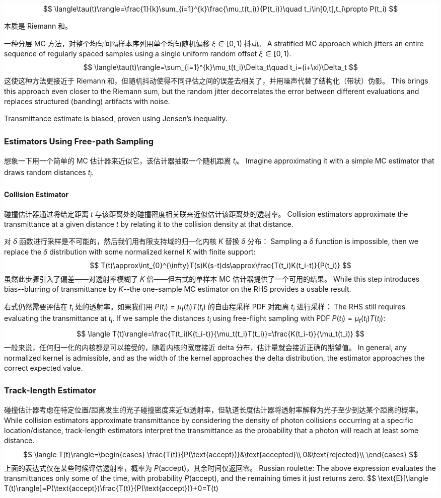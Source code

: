 $$
\langle\tau(t)\rangle=\frac{1}{k}\sum_{i=1}^{k}\frac{\mu_t(t_i)}{P(t_i)}\quad t_i\in[0,t],t_i\propto P(t_i)
$$

本质是 Riemann 和。

一种分层 MC 方法，对整个均匀间隔样本序列用单个均匀随机偏移 $\xi\in[0,1)$ 抖动。
A stratified MC approach which jitters an entire sequence of regularly spaced samples using a single uniform random offset $\xi\in[0,1)$.
$$
\langle\tau(t)\rangle=\sum_{i=1}^{k}\mu_t(t_i)\Delta_t\quad t_i=(i+\xi)\Delta_t
$$
这使这种方法更接近于 Riemann 和，但随机抖动使得不同评估之间的误差去相关了，并用噪声代替了结构化（带状）伪影。
This brings this approach even closer to the Riemann sum, but the random jitter decorrelates the error between different evaluations and replaces structured (banding) artifacts with noise.

Transmittance estimate is biased, proven using Jensen’s inequality.

### Estimators Using Free-path Sampling

想象一下用一个简单的 MC 估计器来近似它，该估计器抽取一个随机距离 $t_i$。
Imagine approximating it with a simple MC estimator that draws random distances $t_i$.

#### Collision Estimator

碰撞估计器通过将给定距离 $t$ 与该距离处的碰撞密度相关联来近似估计该距离处的透射率。
Collision estimators approximate the transmittance at a given distance $t$ by relating it to the collision density at that distance.

对 $\delta$ 函数进行采样是不可能的，然后我们用有限支持域的归一化内核 $K$ 替换 $\delta$ 分布：
Sampling a $\delta$ function is impossible, then we replace the $\delta$ distribution with some normalized kernel $K$ with finite support:
$$
T(t)\approx\int_{0}^{\infty}T(s)K(s-t)ds\approx\frac{T(t_i)K(t_i-t)}{P(t_i)}
$$
虽然此步骤引入了偏差——对透射率模糊了 $K$ 倍——但右式的单样本 MC 估计器提供了一个可用的结果。
While this step introduces bias--blurring of transmittance by $K$--the one-sample MC estimator on the RHS provides a usable result.

右式仍然需要评估在 $t_i$ 处的透射率。如果我们用 $P(t_i)=\mu_t(t_i)T(t_i)$ 的自由程采样 PDF 对距离 $t_i$ 进行采样：
The RHS still requires evaluating the transmittance at $t_i$. If we sample the distances $t_i$ using free-flight sampling with PDF $P(t_i)=\mu_t(t_i)T(t_i)$:
$$
\langle T(t)\rangle=\frac{T(t_i)K(t_i-t)}{\mu_t(t_i)T(t_i)}=\frac{K(t_i-t)}{\mu_t(t_i)}
$$
一般来说，任何归一化的内核都是可以接受的，随着内核的宽度接近 delta 分布，估计量就会接近正确的期望值。
In general, any normalized kernel is admissible, and as the width of the kernel approaches the delta distribution, the estimator approaches the correct expected value.

### Track-length Estimator

碰撞估计器考虑在特定位置/距离发生的光子碰撞密度来近似透射率，但轨道长度估计器将透射率解释为光子至少到达某个距离的概率。
While collision estimators approximate transmittance by considering the density of photon collisions occurring at a specific location/distance, track-length estimators interpret the transmittance as the probability that a photon will reach at least some distance.
$$
\langle T(t)\rangle=\begin{cases}
\frac{T(t)}{P(\text{accept})}&\text{accepted}\\
0&\text{rejected}\\
\end{cases}
$$
上面的表达式仅在某些时候评估透射率，概率为 $P(\text{accept})$，其余时间仅返回零。
Russian roulette: The above expression evaluates the transmittances only some of the time, with probability $P(\text{accept})$, and the remaining times it just returns zero.
$$
\text{E}[\langle T(t)\rangle]=P(\text{accept})\frac{T(t)}{P(\text{accept})}+0=T(t)
